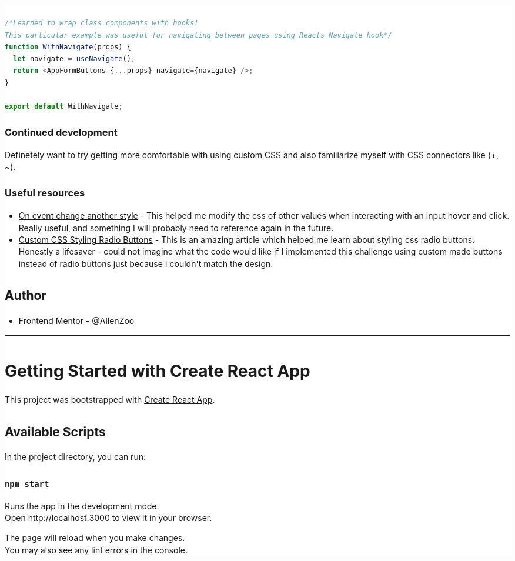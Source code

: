 ```js

/*Learned to wrap class components with hooks! 
This particular example was useful for navigating between pages using Reacts Navigate hook*/
function WithNavigate(props) {
  let navigate = useNavigate();
  return <AppFormButtons {...props} navigate={navigate} />;
}

export default WithNavigate;
```



### Continued development

Definetely want to try getting more comfortable with using custom CSS and also familiarize myself with CSS connectors like (+, ~).

### Useful resources

- [On event change another style](https://stackoverflow.com/questions/6910049/on-a-css-hover-event-can-i-change-another-divs-styling) - This helped me modify the css of other values when interacting with an input hover and click. Really useful, and something I will probably need to reference again in the future.
- [Custom CSS Styling Radio Buttons](https://moderncss.dev/pure-css-custom-styled-radio-buttons/) - This is an amazing article which helped me learn about styling css radio buttons. Honestly a lifesaver - could not imagine what the code would like if I implemented this challenge using custom made buttons instead of radio buttons just because I couldn't match the design.


## Author

- Frontend Mentor - [@AllenZoo](https://www.frontendmentor.io/profile/AllenZoo)

_______________________________________________________________________________________________________________________________________________________________________

# Getting Started with Create React App

This project was bootstrapped with [Create React App](https://github.com/facebook/create-react-app).

## Available Scripts

In the project directory, you can run:

### `npm start`

Runs the app in the development mode.\
Open [http://localhost:3000](http://localhost:3000) to view it in your browser.

The page will reload when you make changes.\
You may also see any lint errors in the console.
